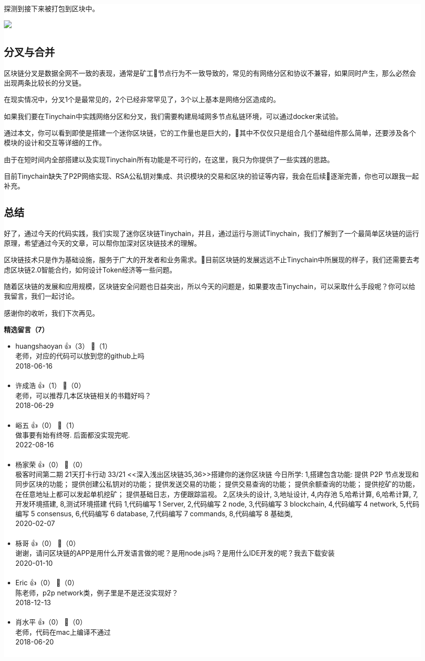探测到接下来被打包到区块中。

![](https://static001.geekbang.org/resource/image/a2/9c/a236bed57775c050b6e6d43b2156979c.png?wh=1888%2A1356)

## 分叉与合并

区块链分叉是数据全网不一致的表现，通常是矿工节点行为不一致导致的，常见的有网络分区和协议不兼容，如果同时产生，那么必然会出现两条比较长的分叉链。

在现实情况中，分叉1个是最常见的，2个已经非常罕见了，3个以上基本是网络分区造成的。

如果我们要在Tinychain中实践网络分区和分叉，我们需要构建局域网多节点私链环境，可以通过docker来试验。

通过本文，你可以看到即使是搭建一个迷你区块链，它的工作量也是巨大的，其中不仅仅只是组合几个基础组件那么简单，还要涉及各个模块的设计和交互等详细的工作。

由于在短时间内全部搭建以及实现Tinychain所有功能是不可行的，在这里，我只为你提供了一些实践的思路。

目前Tinychain缺失了P2P网络实现、RSA公私钥对集成、共识模块的交易和区块的验证等内容，我会在后续逐渐完善，你也可以跟我一起补充。

## 总结

好了，通过今天的代码实践，我们实现了迷你区块链Tinychain，并且，通过运行与测试Tinychain，我们了解到了一个最简单区块链的运行原理，希望通过今天的文章，可以帮你加深对区块链技术的理解。

区块链技术只是作为基础设施，服务于广大的开发者和业务需求。目前区块链的发展远远不止Tinychain中所展现的样子，我们还需要去考虑区块链2.0智能合约，如何设计Token经济等一些问题。

随着区块链的发展和应用规模，区块链安全问题也日益突出，所以今天的问题是，如果要攻击Tinychain，可以采取什么手段呢？你可以给我留言，我们一起讨论。

感谢你的收听，我们下次再见。
<div><strong>精选留言（7）</strong></div><ul>
<li><span>huangshaoyan</span> 👍（3） 💬（1）<div>老师，对应的代码可以放到您的github上吗</div>2018-06-16</li><br/><li><span>许成浩</span> 👍（1） 💬（0）<div>老师，可以推荐几本区块链相关的书籍好吗？</div>2018-06-29</li><br/><li><span>峪五</span> 👍（0） 💬（1）<div>做事要有始有终呀. 后面都没实现完呢.  </div>2022-08-16</li><br/><li><span>杨家荣</span> 👍（0） 💬（0）<div>极客时间第二期
21天打卡行动 33&#47;21
&lt;&lt;深入浅出区块链35,36&gt;&gt;搭建你的迷你区块链
今日所学:
1,搭建包含功能:
提供 P2P 节点发现和同步区块的功能；
提供创建公私钥对的功能；
提供发送交易的功能；
提供交易查询的功能；
提供余额查询的功能；
提供挖矿的功能，在任意地址上都可以发起单机挖矿；
提供基础日志，方便跟踪监视。
2,区块头的设计,
3,地址设计,
4,内存池
5,哈希计算,
6,哈希计算,
7,开发环境搭建,
8,测试环境搭建
代码
1,代码编写 1 Server,
2,代码编写 2 node,
3,代码编写 3 blockchain,
4,代码编写 4 network,
5,代码编写 5 consensus,
6,代码编写 6 database,
7,代码编写 7 commands,
8,代码编写 8 基础类,</div>2020-02-07</li><br/><li><span>栐哥</span> 👍（0） 💬（0）<div>谢谢，请问区块链的APP是用什么开发语言做的呢？是用node.js吗？是用什么IDE开发的呢？我去下载安装</div>2020-01-10</li><br/><li><span>Eric</span> 👍（0） 💬（0）<div>陈老师，p2p network类，例子里是不是还没实现好？</div>2018-12-13</li><br/><li><span>肖水平</span> 👍（0） 💬（0）<div>老师，代码在mac上编译不通过</div>2018-06-20</li><br/>
</ul>
